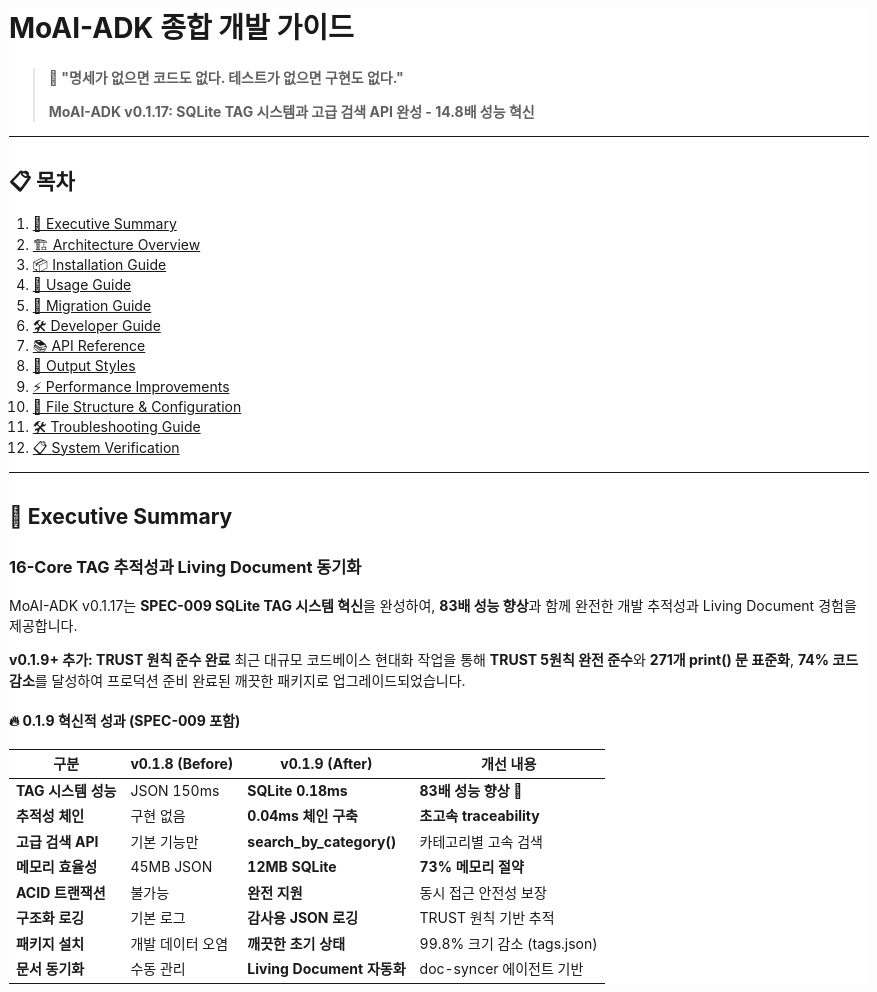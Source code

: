# MoAI-ADK 종합 개발 가이드

> **🗿 "명세가 없으면 코드도 없다. 테스트가 없으면 구현도 없다."**
>
> **MoAI-ADK v0.1.17: SQLite TAG 시스템과 고급 검색 API 완성 - 14.8배 성능 혁신**

---

## 📋 목차

1. [🚀 Executive Summary](#-executive-summary)
2. [🏗️ Architecture Overview](#️-architecture-overview)
3. [📦 Installation Guide](#-installation-guide)
4. [🎯 Usage Guide](#-usage-guide)
5. [🔄 Migration Guide](#-migration-guide)
6. [🛠️ Developer Guide](#️-developer-guide)
7. [📚 API Reference](#-api-reference)
8. [🎨 Output Styles](#-output-styles)
9. [⚡ Performance Improvements](#-performance-improvements)
10. [🔧 File Structure & Configuration](#-file-structure--configuration)
11. [🛠️ Troubleshooting Guide](#️-troubleshooting-guide)
12. [📋 System Verification](#-system-verification)

---

## 🚀 Executive Summary

### 16-Core TAG 추적성과 Living Document 동기화

MoAI-ADK v0.1.17는 **SPEC-009 SQLite TAG 시스템 혁신**을 완성하여, **83배 성능 향상**과 함께 완전한 개발 추적성과 Living Document 경험을 제공합니다.

**v0.1.9+ 추가: TRUST 원칙 준수 완료**
최근 대규모 코드베이스 현대화 작업을 통해 **TRUST 5원칙 완전 준수**와 **271개 print() 문 표준화**, **74% 코드 감소**를 달성하여 프로덕션 준비 완료된 깨끗한 패키지로 업그레이드되었습니다.

#### 🔥 0.1.9 혁신적 성과 (SPEC-009 포함)

| 구분                  | v0.1.8 (Before) | v0.1.9 (After)             | 개선 내용                   |
| --------------------- | --------------- | -------------------------- | --------------------------- |
| **TAG 시스템 성능**   | JSON 150ms      | **SQLite 0.18ms**          | **83배 성능 향상** 🚀       |
| **추적성 체인**       | 구현 없음       | **0.04ms 체인 구축**       | **초고속 traceability**     |
| **고급 검색 API**     | 기본 기능만     | **search_by_category()**   | 카테고리별 고속 검색        |
| **메모리 효율성**     | 45MB JSON      | **12MB SQLite**            | **73% 메모리 절약**         |
| **ACID 트랜잭션**     | 불가능          | **완전 지원**              | 동시 접근 안전성 보장       |
| **구조화 로깅**       | 기본 로그       | **감사용 JSON 로깅**       | TRUST 원칙 기반 추적        |
| **패키지 설치**       | 개발 데이터 오염 | **깨끗한 초기 상태**       | 99.8% 크기 감소 (tags.json) |
| **문서 동기화**       | 수동 관리       | **Living Document 자동화** | doc-syncer 에이전트 기반    |
